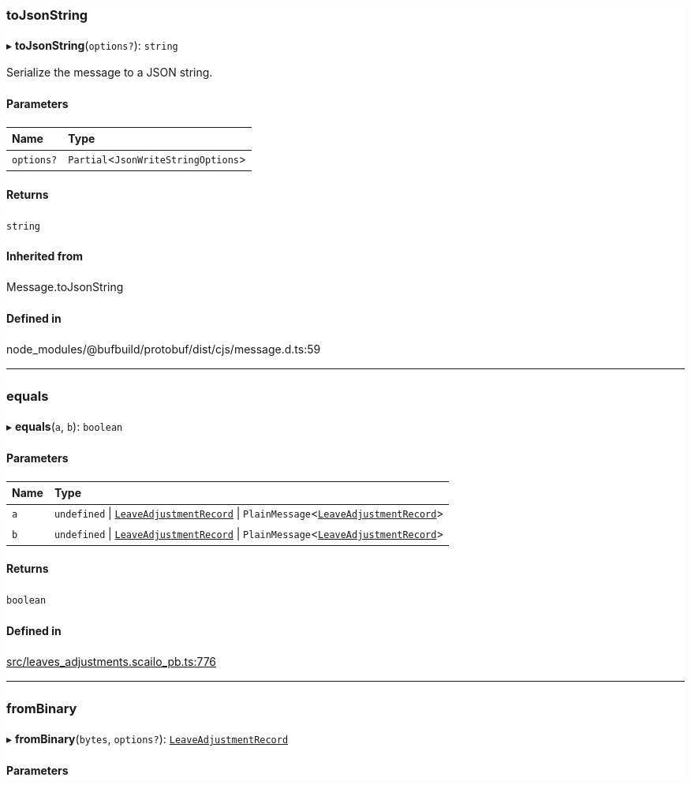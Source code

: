 ### toJsonString

▸ **toJsonString**(`options?`): `string`

Serialize the message to a JSON string.

#### Parameters

| Name | Type |
| :------ | :------ |
| `options?` | `Partial`\<`JsonWriteStringOptions`\> |

#### Returns

`string`

#### Inherited from

Message.toJsonString

#### Defined in

node_modules/@bufbuild/protobuf/dist/cjs/message.d.ts:59

___

### equals

▸ **equals**(`a`, `b`): `boolean`

#### Parameters

| Name | Type |
| :------ | :------ |
| `a` | `undefined` \| [`LeaveAdjustmentRecord`](LeaveAdjustmentRecord.md) \| `PlainMessage`\<[`LeaveAdjustmentRecord`](LeaveAdjustmentRecord.md)\> |
| `b` | `undefined` \| [`LeaveAdjustmentRecord`](LeaveAdjustmentRecord.md) \| `PlainMessage`\<[`LeaveAdjustmentRecord`](LeaveAdjustmentRecord.md)\> |

#### Returns

`boolean`

#### Defined in

[src/leaves_adjustments.scailo_pb.ts:776](https://github.com/scailo/ts-sdk/blob/c10a36b57201dfa5903d4b53efa1e62aa6208936/src/leaves_adjustments.scailo_pb.ts#L776)

___

### fromBinary

▸ **fromBinary**(`bytes`, `options?`): [`LeaveAdjustmentRecord`](LeaveAdjustmentRecord.md)

#### Parameters

